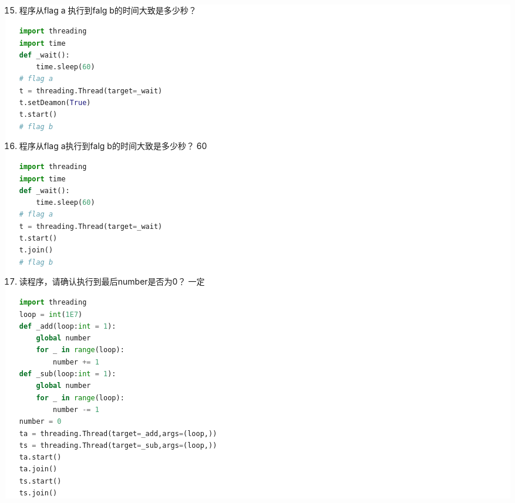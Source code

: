 15.   程序从flag a 执行到falg b的时间大致是多少秒？

      ```python
      import threading
      import time
      def _wait():
          time.sleep(60)
      # flag a
      t = threading.Thread(target=_wait)
      t.setDeamon(True)
      t.start()
      # flag b
      ```

16.   程序从flag a执行到falg b的时间大致是多少秒？    60

      ```python
      import threading
      import time
      def _wait():
          time.sleep(60)
      # flag a
      t = threading.Thread(target=_wait)
      t.start()
      t.join()
      # flag b
      ```

17.   读程序，请确认执行到最后number是否为0？   一定

      ```python
      import threading
      loop = int(1E7)
      def _add(loop:int = 1):
          global number
          for _ in range(loop):
              number += 1
      def _sub(loop:int = 1):
          global number
          for _ in range(loop):
              number -= 1
      number = 0
      ta = threading.Thread(target=_add,args=(loop,))
      ts = threading.Thread(target=_sub,args=(loop,))
      ta.start()
      ta.join()
      ts.start()
      ts.join()
      